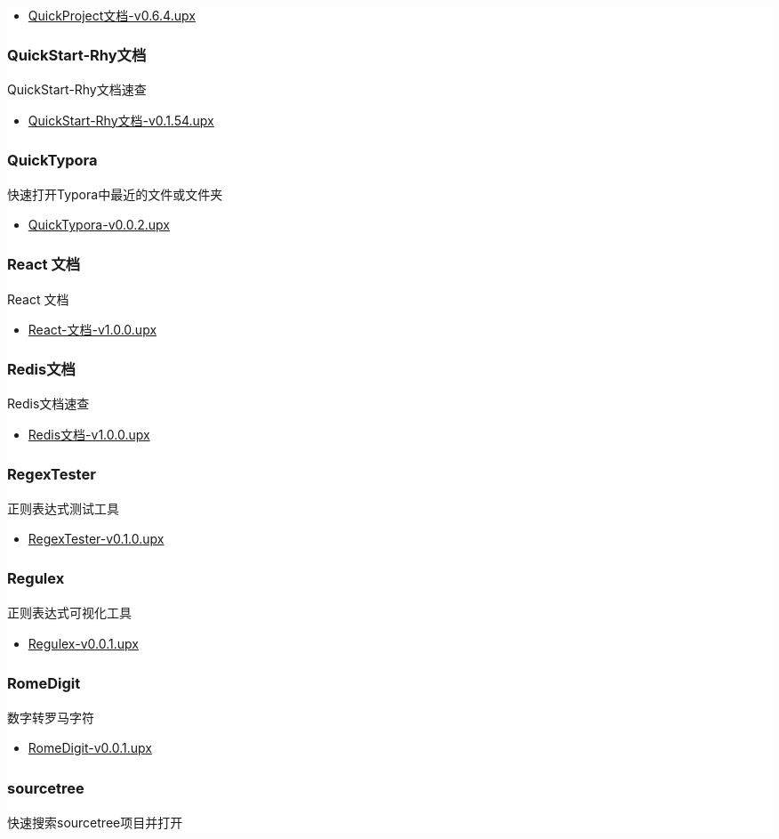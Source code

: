 - [QuickProject文档-v0.6.4.upx](https://cdn.jsdelivr.net/gh/marsvet/uTools-plugins-collection/plugins/QuickProject文档-v0.6.4.upx)

### QuickStart-Rhy文档

QuickStart-Rhy文档速查

- [QuickStart-Rhy文档-v0.1.54.upx](https://cdn.jsdelivr.net/gh/marsvet/uTools-plugins-collection/plugins/QuickStart-Rhy文档-v0.1.54.upx)

### QuickTypora

快速打开Typora中最近的文件或文件夹

- [QuickTypora-v0.0.2.upx](https://cdn.jsdelivr.net/gh/marsvet/uTools-plugins-collection/plugins/QuickTypora-v0.0.2.upx)

### React 文档

React 文档

- [React-文档-v1.0.0.upx](https://cdn.jsdelivr.net/gh/marsvet/uTools-plugins-collection/plugins/React-文档-v1.0.0.upx)

### Redis文档

Redis文档速查

- [Redis文档-v1.0.0.upx](https://cdn.jsdelivr.net/gh/marsvet/uTools-plugins-collection/plugins/Redis文档-v1.0.0.upx)

### RegexTester

正则表达式测试工具

- [RegexTester-v0.1.0.upx](https://cdn.jsdelivr.net/gh/marsvet/uTools-plugins-collection/plugins/RegexTester-v0.1.0.upx)

### Regulex

正则表达式可视化工具

- [Regulex-v0.0.1.upx](https://cdn.jsdelivr.net/gh/marsvet/uTools-plugins-collection/plugins/Regulex-v0.0.1.upx)

### RomeDigit

数字转罗马字符

- [RomeDigit-v0.0.1.upx](https://cdn.jsdelivr.net/gh/marsvet/uTools-plugins-collection/plugins/RomeDigit-v0.0.1.upx)

### sourcetree

快速搜索sourcetree项目并打开
